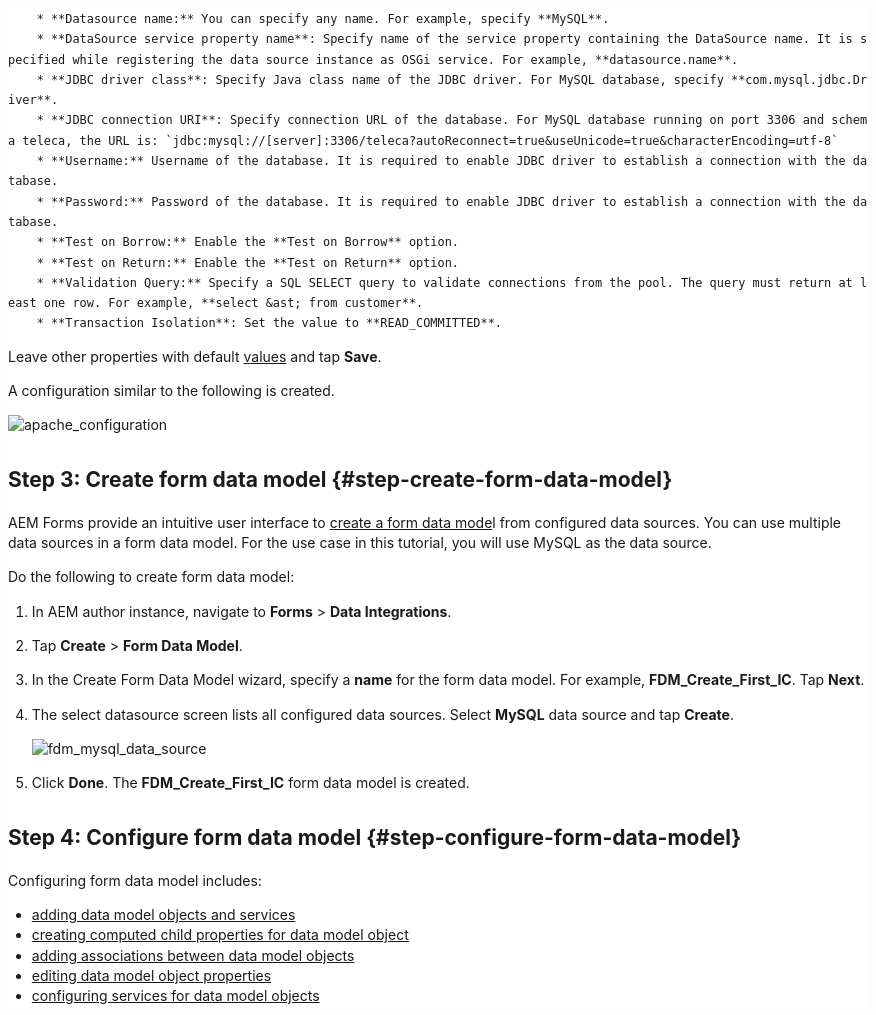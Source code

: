         * **Datasource name:** You can specify any name. For example, specify **MySQL**.
        * **DataSource service property name**: Specify name of the service property containing the DataSource name. It is specified while registering the data source instance as OSGi service. For example, **datasource.name**.
        * **JDBC driver class**: Specify Java class name of the JDBC driver. For MySQL database, specify **com.mysql.jdbc.Driver**. 
        * **JDBC connection URI**: Specify connection URL of the database. For MySQL database running on port 3306 and schema teleca, the URL is: `jdbc:mysql://[server]:3306/teleca?autoReconnect=true&useUnicode=true&characterEncoding=utf-8`
        * **Username:** Username of the database. It is required to enable JDBC driver to establish a connection with the database.
        * **Password:** Password of the database. It is required to enable JDBC driver to establish a connection with the database.
        * **Test on Borrow:** Enable the **Test on Borrow** option.
        * **Test on Return:** Enable the **Test on Return** option.
        * **Validation Query:** Specify a SQL SELECT query to validate connections from the pool. The query must return at least one row. For example, **select &ast; from customer**.
        * **Transaction Isolation**: Set the value to **READ_COMMITTED**.

   Leave other properties with default [values](https://tomcat.apache.org/tomcat-7.0-doc/jdbc-pool.html) and tap **Save**.

   A configuration similar to the following is created.

   ![apache_configuration](assets/apache_configuration.png)

## Step 3: Create form data model {#step-create-form-data-model}

AEM Forms provide an intuitive user interface to [create a form data mode](https://helpx.adobe.com/experience-manager/6-3/forms/using/data-integration.html#main-pars_header_1524967585)l from configured data sources. You can use multiple data sources in a form data model. For the use case in this tutorial, you will use MySQL as the data source.

Do the following to create form data model:

1. In AEM author instance, navigate to **Forms** &gt;  **Data Integrations**.
1. Tap **Create** &gt;  **Form Data Model**.
1. In the Create Form Data Model wizard, specify a **name** for the form data model. For example, **FDM_Create_First_IC**. Tap **Next**.
1. The select datasource screen lists all configured data sources. Select **MySQL** data source and tap **Create**.

   ![fdm_mysql_data_source](assets/fdm_mysql_data_source.png)

1. Click **Done**. The **FDM_Create_First_IC** form data model is created.

## Step 4: Configure form data model {#step-configure-form-data-model}

Configuring form data model includes:

* [adding data model objects and services](#add-data-model-objects-and-services)
* [creating computed child properties for data model object](#create-computed-child-properties-for-data-model-object)
* [adding associations between data model objects](#add-associations-between-data-model-objects)
* [editing data model object properties](#edit-data-model-object-properties)
* [configuring services for data model objects](#configure-services)
